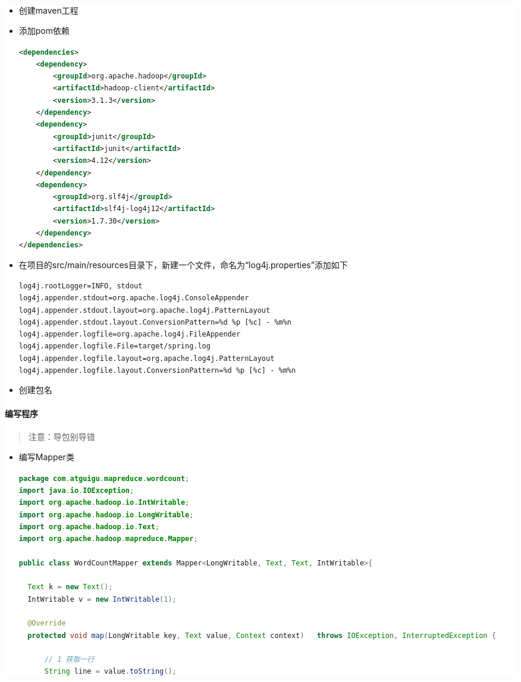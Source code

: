 + 创建maven工程

+ 添加pom依赖

  ~~~xml
  <dependencies>
      <dependency>
          <groupId>org.apache.hadoop</groupId>
          <artifactId>hadoop-client</artifactId>
          <version>3.1.3</version>
      </dependency>
      <dependency>
          <groupId>junit</groupId>
          <artifactId>junit</artifactId>
          <version>4.12</version>
      </dependency>
      <dependency>
          <groupId>org.slf4j</groupId>
          <artifactId>slf4j-log4j12</artifactId>
          <version>1.7.30</version>
      </dependency>
  </dependencies>
  
  ~~~

  

+ 在项目的src/main/resources目录下，新建一个文件，命名为“log4j.properties”添加如下

  ~~~properties
  log4j.rootLogger=INFO, stdout  
  log4j.appender.stdout=org.apache.log4j.ConsoleAppender  
  log4j.appender.stdout.layout=org.apache.log4j.PatternLayout  
  log4j.appender.stdout.layout.ConversionPattern=%d %p [%c] - %m%n  
  log4j.appender.logfile=org.apache.log4j.FileAppender  
  log4j.appender.logfile.File=target/spring.log  
  log4j.appender.logfile.layout=org.apache.log4j.PatternLayout  
  log4j.appender.logfile.layout.ConversionPattern=%d %p [%c] - %m%n
  
  ~~~

+ 创建包名

  

#### 编写程序

> 注意：导包别导错

+ 编写Mapper类

  ~~~java
  package com.atguigu.mapreduce.wordcount;
  import java.io.IOException;
  import org.apache.hadoop.io.IntWritable;
  import org.apache.hadoop.io.LongWritable;
  import org.apache.hadoop.io.Text;
  import org.apache.hadoop.mapreduce.Mapper;
  
  public class WordCountMapper extends Mapper<LongWritable, Text, Text, IntWritable>{
  	
  	Text k = new Text();
  	IntWritable v = new IntWritable(1);
  	
  	@Override
  	protected void map(LongWritable key, Text value, Context context)	throws IOException, InterruptedException {
  		
  		// 1 获取一行
  		String line = value.toString();
  ~~~